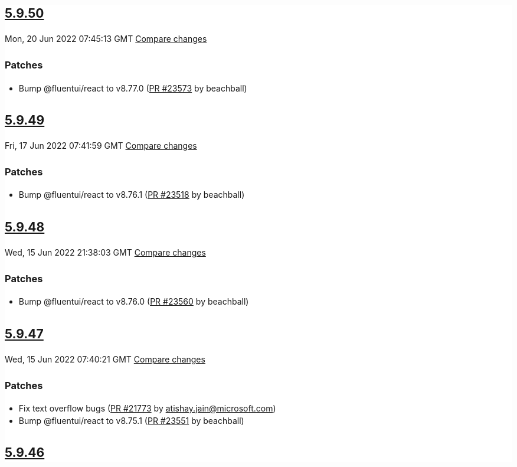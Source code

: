 ## [5.9.50](https://github.com/microsoft/fluentui/tree/@fluentui/react-charting_v5.9.50)

Mon, 20 Jun 2022 07:45:13 GMT 
[Compare changes](https://github.com/microsoft/fluentui/compare/@fluentui/react-charting_v5.9.49..@fluentui/react-charting_v5.9.50)

### Patches

- Bump @fluentui/react to v8.77.0 ([PR #23573](https://github.com/microsoft/fluentui/pull/23573) by beachball)

## [5.9.49](https://github.com/microsoft/fluentui/tree/@fluentui/react-charting_v5.9.49)

Fri, 17 Jun 2022 07:41:59 GMT 
[Compare changes](https://github.com/microsoft/fluentui/compare/@fluentui/react-charting_v5.9.48..@fluentui/react-charting_v5.9.49)

### Patches

- Bump @fluentui/react to v8.76.1 ([PR #23518](https://github.com/microsoft/fluentui/pull/23518) by beachball)

## [5.9.48](https://github.com/microsoft/fluentui/tree/@fluentui/react-charting_v5.9.48)

Wed, 15 Jun 2022 21:38:03 GMT 
[Compare changes](https://github.com/microsoft/fluentui/compare/@fluentui/react-charting_v5.9.47..@fluentui/react-charting_v5.9.48)

### Patches

- Bump @fluentui/react to v8.76.0 ([PR #23560](https://github.com/microsoft/fluentui/pull/23560) by beachball)

## [5.9.47](https://github.com/microsoft/fluentui/tree/@fluentui/react-charting_v5.9.47)

Wed, 15 Jun 2022 07:40:21 GMT 
[Compare changes](https://github.com/microsoft/fluentui/compare/@fluentui/react-charting_v5.9.46..@fluentui/react-charting_v5.9.47)

### Patches

- Fix text overflow bugs ([PR #21773](https://github.com/microsoft/fluentui/pull/21773) by atishay.jain@microsoft.com)
- Bump @fluentui/react to v8.75.1 ([PR #23551](https://github.com/microsoft/fluentui/pull/23551) by beachball)

## [5.9.46](https://github.com/microsoft/fluentui/tree/@fluentui/react-charting_v5.9.46)
